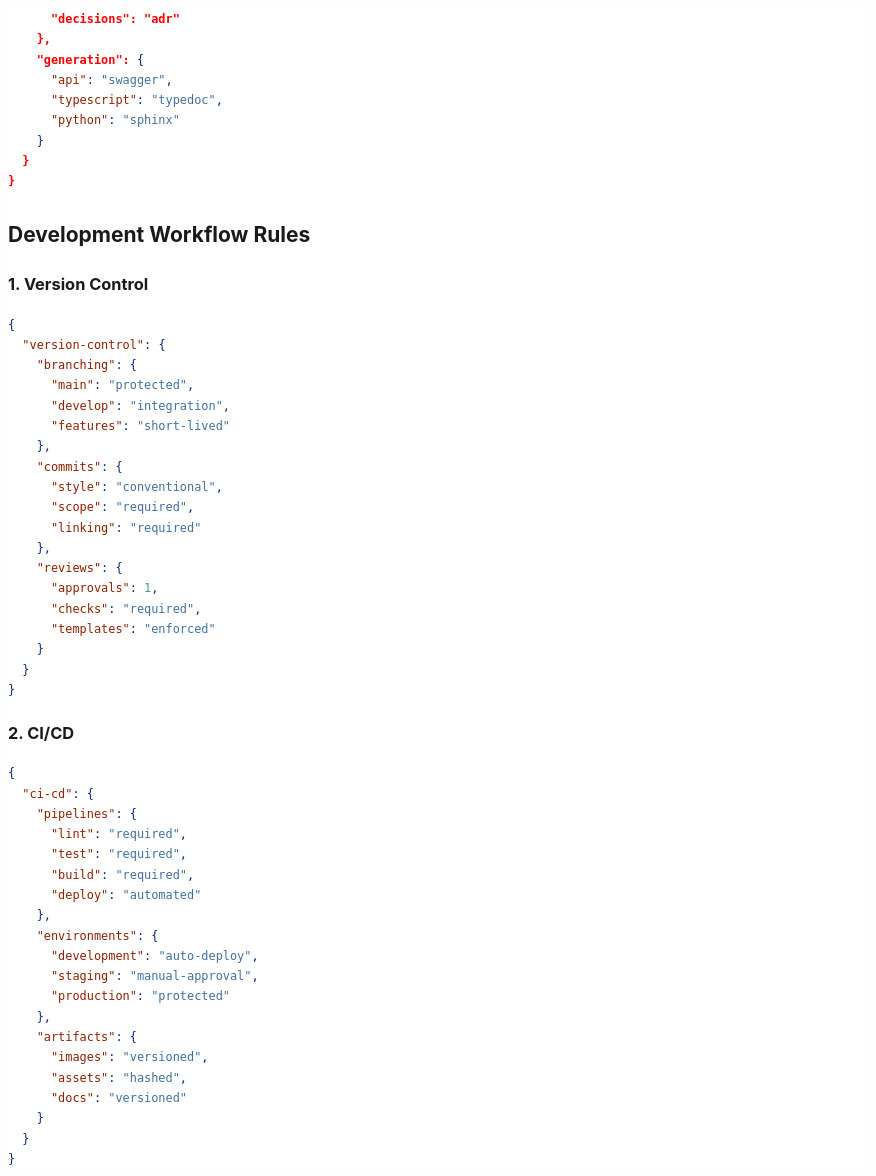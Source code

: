 ```json
      "decisions": "adr"
    },
    "generation": {
      "api": "swagger",
      "typescript": "typedoc",
      "python": "sphinx"
    }
  }
}
```

## Development Workflow Rules

### 1. Version Control
```json
{
  "version-control": {
    "branching": {
      "main": "protected",
      "develop": "integration",
      "features": "short-lived"
    },
    "commits": {
      "style": "conventional",
      "scope": "required",
      "linking": "required"
    },
    "reviews": {
      "approvals": 1,
      "checks": "required",
      "templates": "enforced"
    }
  }
}
```

### 2. CI/CD
```json
{
  "ci-cd": {
    "pipelines": {
      "lint": "required",
      "test": "required",
      "build": "required",
      "deploy": "automated"
    },
    "environments": {
      "development": "auto-deploy",
      "staging": "manual-approval",
      "production": "protected"
    },
    "artifacts": {
      "images": "versioned",
      "assets": "hashed",
      "docs": "versioned"
    }
  }
}
```
